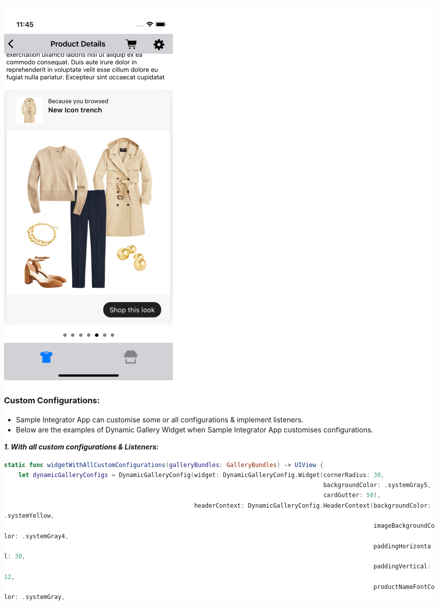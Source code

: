 </br>![Image1](Screenshots/dynamic_gallery_widget_default.png)</br>

### Custom Configurations:

- Sample Integrator App can customise some or all configurations & implement listeners.
- Below are the examples of Dynamic Gallery Widget when Sample Integrator App customises configurations.

*_**1. With all custom configurations & Listeners:**_*
```swift
static func widgetWithAllCustomConfigurations(galleryBundles: GalleryBundles) -> UIView {
    let dynamicGalleryConfigs = DynamicGalleryConfig(widget: DynamicGalleryConfig.Widget(cornerRadius: 30,
                                                                                         backgroundColor: .systemGray5,
                                                                                         cardGutter: 50),
                                                     headerContext: DynamicGalleryConfig.HeaderContext(backgroundColor: .systemYellow,
                                                                                                       imageBackgroundColor: .systemGray4,
                                                                                                       paddingHorizontal: 30,
                                                                                                       paddingVertical: 12,
                                                                                                       productNameFontColor: .systemGray,
```